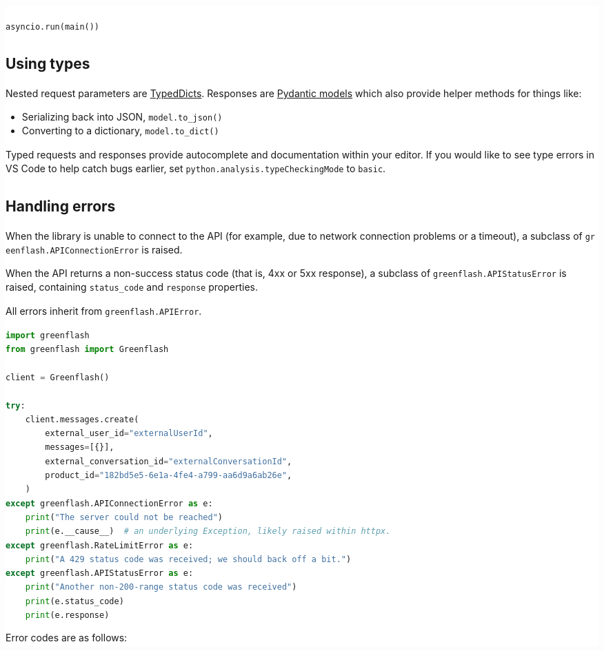 ```python

asyncio.run(main())
```

## Using types

Nested request parameters are [TypedDicts](https://docs.python.org/3/library/typing.html#typing.TypedDict). Responses are [Pydantic models](https://docs.pydantic.dev) which also provide helper methods for things like:

- Serializing back into JSON, `model.to_json()`
- Converting to a dictionary, `model.to_dict()`

Typed requests and responses provide autocomplete and documentation within your editor. If you would like to see type errors in VS Code to help catch bugs earlier, set `python.analysis.typeCheckingMode` to `basic`.

## Handling errors

When the library is unable to connect to the API (for example, due to network connection problems or a timeout), a subclass of `greenflash.APIConnectionError` is raised.

When the API returns a non-success status code (that is, 4xx or 5xx
response), a subclass of `greenflash.APIStatusError` is raised, containing `status_code` and `response` properties.

All errors inherit from `greenflash.APIError`.

```python
import greenflash
from greenflash import Greenflash

client = Greenflash()

try:
    client.messages.create(
        external_user_id="externalUserId",
        messages=[{}],
        external_conversation_id="externalConversationId",
        product_id="182bd5e5-6e1a-4fe4-a799-aa6d9a6ab26e",
    )
except greenflash.APIConnectionError as e:
    print("The server could not be reached")
    print(e.__cause__)  # an underlying Exception, likely raised within httpx.
except greenflash.RateLimitError as e:
    print("A 429 status code was received; we should back off a bit.")
except greenflash.APIStatusError as e:
    print("Another non-200-range status code was received")
    print(e.status_code)
    print(e.response)
```

Error codes are as follows:
